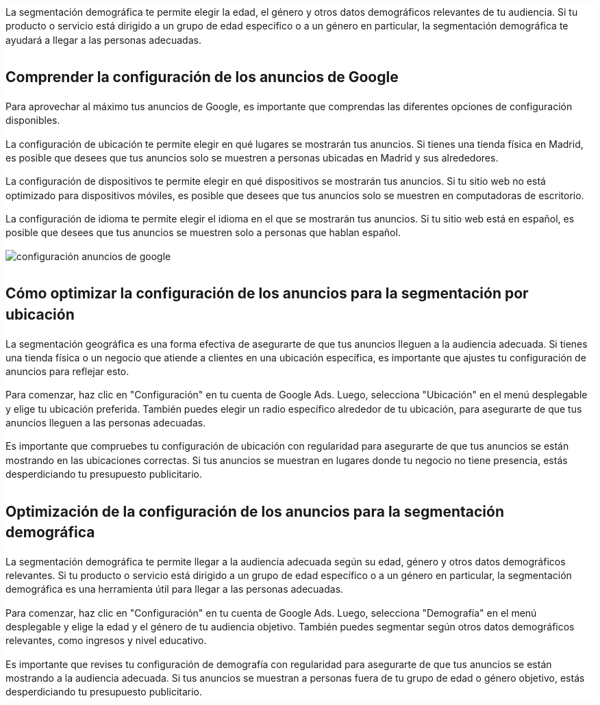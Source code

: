 La segmentación demográfica te permite elegir la edad, el género y otros datos demográficos relevantes de tu audiencia. Si tu producto o servicio está dirigido a un grupo de edad específico o a un género en particular, la segmentación demográfica te ayudará a llegar a las personas adecuadas.

## Comprender la configuración de los anuncios de Google

Para aprovechar al máximo tus anuncios de Google, es importante que comprendas las diferentes opciones de configuración disponibles.

La configuración de ubicación te permite elegir en qué lugares se mostrarán tus anuncios. Si tienes una tienda física en Madrid, es posible que desees que tus anuncios solo se muestren a personas ubicadas en Madrid y sus alrededores.

La configuración de dispositivos te permite elegir en qué dispositivos se mostrarán tus anuncios. Si tu sitio web no está optimizado para dispositivos móviles, es posible que desees que tus anuncios solo se muestren en computadoras de escritorio.

La configuración de idioma te permite elegir el idioma en el que se mostrarán tus anuncios. Si tu sitio web está en español, es posible que desees que tus anuncios se muestren solo a personas que hablan español.

![configuración anuncios de google](/marketing/configuracion-anuncios-de-google/google-ads-2.jpg/)

## Cómo optimizar la configuración de los anuncios para la segmentación por ubicación

La segmentación geográfica es una forma efectiva de asegurarte de que tus anuncios lleguen a la audiencia adecuada. Si tienes una tienda física o un negocio que atiende a clientes en una ubicación específica, es importante que ajustes tu configuración de anuncios para reflejar esto.

Para comenzar, haz clic en "Configuración" en tu cuenta de Google Ads. Luego, selecciona "Ubicación" en el menú desplegable y elige tu ubicación preferida. También puedes elegir un radio específico alrededor de tu ubicación, para asegurarte de que tus anuncios lleguen a las personas adecuadas.

Es importante que compruebes tu configuración de ubicación con regularidad para asegurarte de que tus anuncios se están mostrando en las ubicaciones correctas. Si tus anuncios se muestran en lugares donde tu negocio no tiene presencia, estás desperdiciando tu presupuesto publicitario.

## Optimización de la configuración de los anuncios para la segmentación demográfica

La segmentación demográfica te permite llegar a la audiencia adecuada según su edad, género y otros datos demográficos relevantes. Si tu producto o servicio está dirigido a un grupo de edad específico o a un género en particular, la segmentación demográfica es una herramienta útil para llegar a las personas adecuadas.

Para comenzar, haz clic en "Configuración" en tu cuenta de Google Ads. Luego, selecciona "Demografía" en el menú desplegable y elige la edad y el género de tu audiencia objetivo. También puedes segmentar según otros datos demográficos relevantes, como ingresos y nivel educativo.

Es importante que revises tu configuración de demografía con regularidad para asegurarte de que tus anuncios se están mostrando a la audiencia adecuada. Si tus anuncios se muestran a personas fuera de tu grupo de edad o género objetivo, estás desperdiciando tu presupuesto publicitario.
